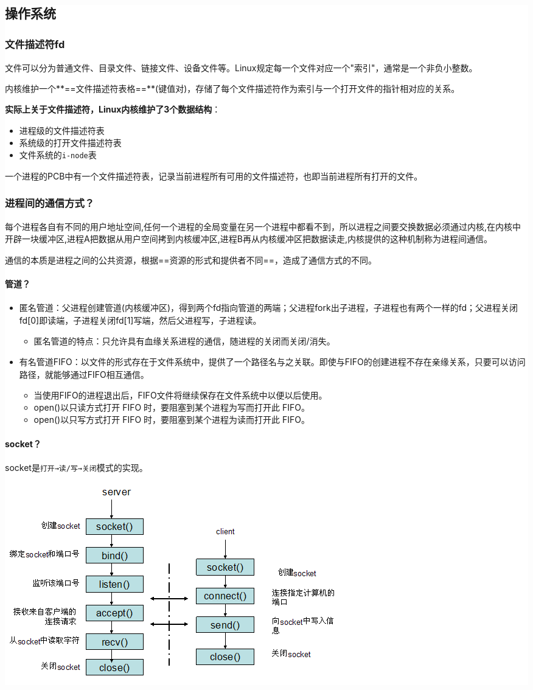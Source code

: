 ## 操作系统

### 文件描述符fd

文件可以分为普通文件、目录文件、链接文件、设备文件等。Linux规定每一个文件对应一个"索引"，通常是一个非负小整数。

内核维护一个**==文件描述符表格==**(键值对)，存储了每个文件描述符作为索引与一个打开文件的指针相对应的关系。

**实际上关于文件描述符，Linux内核维护了3个数据结构**：

- 进程级的文件描述符表
- 系统级的打开文件描述符表
- 文件系统的`i-node`表

一个进程的PCB中有一个文件描述符表，记录当前进程所有可用的文件描述符，也即当前进程所有打开的文件。

### 进程间的通信方式？

每个进程各自有不同的用户地址空间,任何一个进程的全局变量在另一个进程中都看不到，所以进程之间要交换数据必须通过内核,在内核中开辟一块缓冲区,进程A把数据从用户空间拷到内核缓冲区,进程B再从内核缓冲区把数据读走,内核提供的这种机制称为进程间通信。

通信的本质是进程之间的公共资源，根据==资源的形式和提供者不同==，造成了通信方式的不同。

#### 管道？

* 匿名管道：父进程创建管道(内核缓冲区)，得到两个fd指向管道的两端；父进程fork出子进程，子进程也有两个一样的fd；父进程关闭fd[0]即读端，子进程关闭fd[1]写端，然后父进程写，子进程读。
  * 匿名管道的特点：只允许具有血缘关系进程的通信，随进程的关闭而关闭/消失。

* 有名管道FIFO：以文件的形式存在于文件系统中，提供了一个路径名与之关联。即使与FIFO的创建进程不存在亲缘关系，只要可以访问路径，就能够通过FIFO相互通信。
  * 当使用FIFO的进程退出后，FIFO文件将继续保存在文件系统中以便以后使用。
  * open()以只读方式打开 FIFO 时，要阻塞到某个进程为写而打开此 FIFO。
  * open()以只写方式打开 FIFO 时，要阻塞到某个进程为读而打开此 FIFO。

#### socket？

socket是`打开→读/写→关闭`模式的实现。

![](pic/socket.png)
